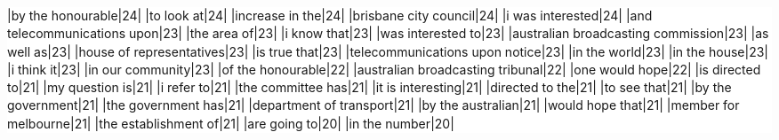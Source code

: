 |by the honourable|24|
|to look at|24|
|increase in the|24|
|brisbane city council|24|
|i was interested|24|
|and telecommunications upon|23|
|the area of|23|
|i know that|23|
|was interested to|23|
|australian broadcasting commission|23|
|as well as|23|
|house of representatives|23|
|is true that|23|
|telecommunications upon notice|23|
|in the world|23|
|in the house|23|
|i think it|23|
|in our community|23|
|of the honourable|22|
|australian broadcasting tribunal|22|
|one would hope|22|
|is directed to|21|
|my question is|21|
|i refer to|21|
|the committee has|21|
|it is interesting|21|
|directed to the|21|
|to see that|21|
|by the government|21|
|the government has|21|
|department of transport|21|
|by the australian|21|
|would hope that|21|
|member for melbourne|21|
|the establishment of|21|
|are going to|20|
|in the number|20|